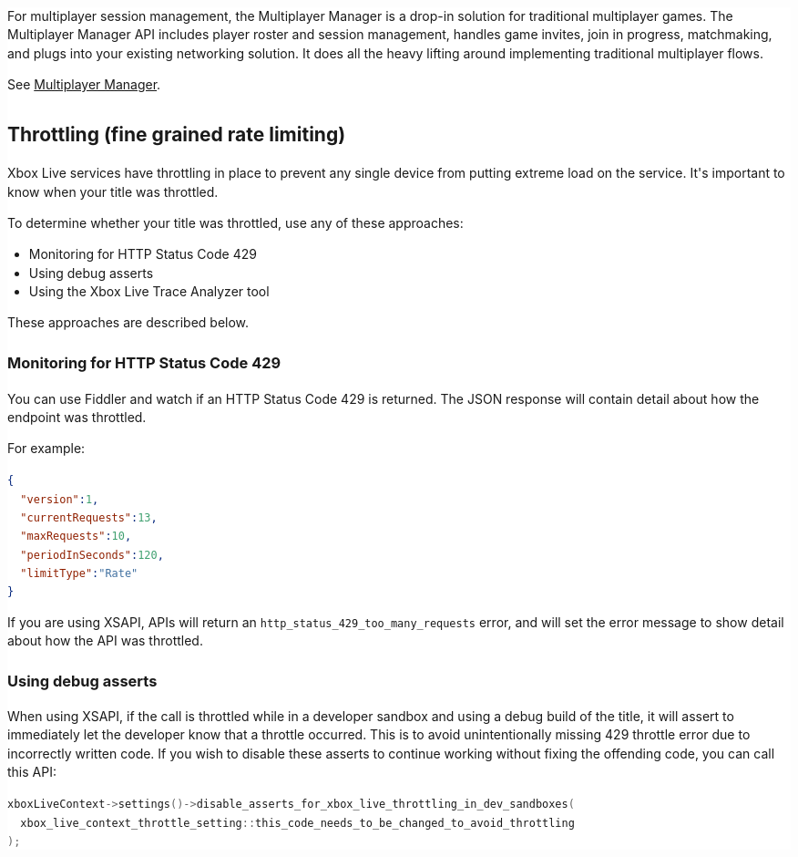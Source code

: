 For multiplayer session management, the Multiplayer Manager is a drop-in solution for traditional multiplayer games.
The Multiplayer Manager API includes player roster and session management, handles game invites, join in progress, matchmaking, and plugs into your existing networking solution.
It does all the heavy lifting around implementing traditional multiplayer flows.

See [Multiplayer Manager](../../multiplayer/multiplayer-manager/multiplayer-manager.md).


## Throttling (fine grained rate limiting)

Xbox Live services have throttling in place to prevent any single device from putting extreme load on the service.
It's important to know when your title was throttled.

To determine whether your title was throttled, use any of these approaches:
* Monitoring for HTTP Status Code 429
* Using debug asserts
* Using the Xbox Live Trace Analyzer tool

These approaches are described below.


### Monitoring for HTTP Status Code 429

You can use Fiddler and watch if an HTTP Status Code 429 is returned.
The JSON response will contain detail about how the endpoint was throttled.

For example:

```json
{
  "version":1,
  "currentRequests":13,
  "maxRequests":10,
  "periodInSeconds":120,
  "limitType":"Rate"
}
```

If you are using XSAPI, APIs will return an `http_status_429_too_many_requests` error, and will set the error message to show detail about how the API was throttled.


### Using debug asserts

When using XSAPI, if the call is throttled while in a developer sandbox and using a debug build of the title, it will assert to immediately let the developer know that a throttle occurred.
This is to avoid unintentionally missing 429 throttle error due to incorrectly written code.
If you wish to disable these asserts to continue working without fixing the offending code, you can call this API:

```cpp
xboxLiveContext->settings()->disable_asserts_for_xbox_live_throttling_in_dev_sandboxes(
  xbox_live_context_throttle_setting::this_code_needs_to_be_changed_to_avoid_throttling
);
```
